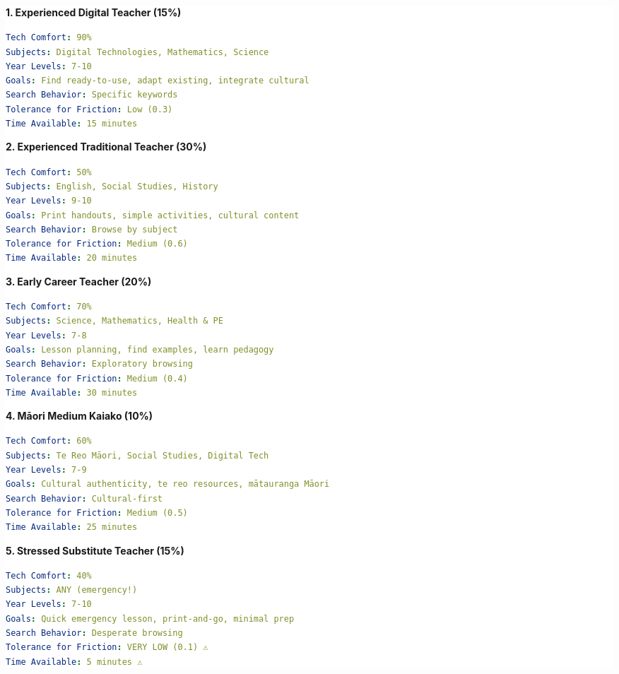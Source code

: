 **1. Experienced Digital Teacher (15%)**
```yaml
Tech Comfort: 90%
Subjects: Digital Technologies, Mathematics, Science
Year Levels: 7-10
Goals: Find ready-to-use, adapt existing, integrate cultural
Search Behavior: Specific keywords
Tolerance for Friction: Low (0.3)
Time Available: 15 minutes
```

**2. Experienced Traditional Teacher (30%)**
```yaml
Tech Comfort: 50%
Subjects: English, Social Studies, History
Year Levels: 9-10
Goals: Print handouts, simple activities, cultural content
Search Behavior: Browse by subject
Tolerance for Friction: Medium (0.6)
Time Available: 20 minutes
```

**3. Early Career Teacher (20%)**
```yaml
Tech Comfort: 70%
Subjects: Science, Mathematics, Health & PE
Year Levels: 7-8
Goals: Lesson planning, find examples, learn pedagogy
Search Behavior: Exploratory browsing
Tolerance for Friction: Medium (0.4)
Time Available: 30 minutes
```

**4. Māori Medium Kaiako (10%)**
```yaml
Tech Comfort: 60%
Subjects: Te Reo Māori, Social Studies, Digital Tech
Year Levels: 7-9
Goals: Cultural authenticity, te reo resources, mātauranga Māori
Search Behavior: Cultural-first
Tolerance for Friction: Medium (0.5)
Time Available: 25 minutes
```

**5. Stressed Substitute Teacher (15%)**
```yaml
Tech Comfort: 40%
Subjects: ANY (emergency!)
Year Levels: 7-10
Goals: Quick emergency lesson, print-and-go, minimal prep
Search Behavior: Desperate browsing
Tolerance for Friction: VERY LOW (0.1) ⚠️
Time Available: 5 minutes ⚠️
```
